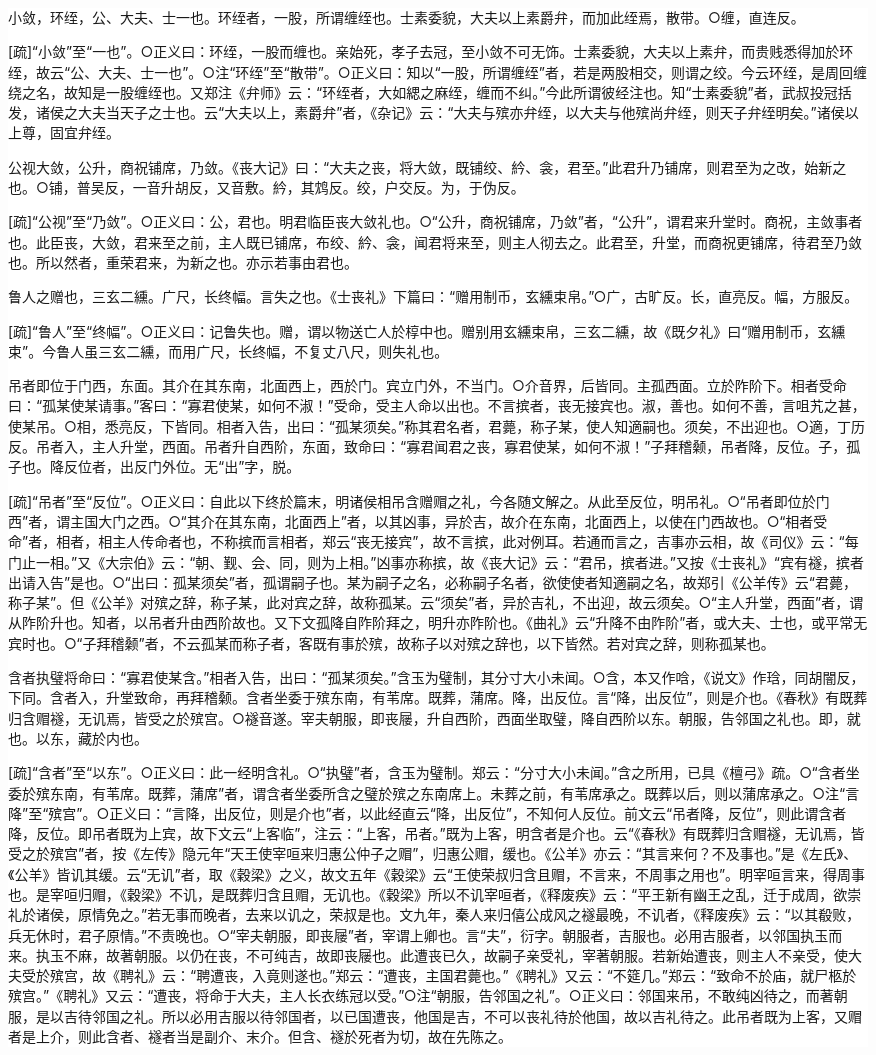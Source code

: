 小敛，环绖，公、大夫、士一也。<span class="q">环绖者，一股，所谓缠绖也。士素委貌，大夫以上素爵弁，而加此绖焉，散带。<span class="q">○</span>缠，直连反。</span>

[疏]“小敛”至“一也”。<span class="q">○</span>正义曰：环绖，一股而缠也。亲始死，孝子去冠，至小敛不可无饰。士素委貌，大夫以上素弁，而贵贱悉得加於环绖，故云“公、大夫、士一也”。<span class="q">○</span>注“环绖”至“散带”。<span class="q">○</span>正义曰：知以“一股，所谓缠绖”者，若是两股相交，则谓之绞。今云环绖，是周回缠绕之名，故知是一股缠绖也。又郑注《弁师》云：“环绖者，大如緦之麻绖，缠而不纠。”今此所谓彼经注也。知“士素委貌”者，武叔投冠括发，诸侯之大夫当天子之士也。云“大夫以上，素爵弁”者，《杂记》云：“大夫与殡亦弁绖，以大夫与他殡尚弁绖，则天子弁绖明矣。”诸侯以上尊，固宜弁绖。



公视大敛，公升，商祝铺席，乃敛。<span class="q">《丧大记》曰：“大夫之丧，将大敛，既铺绞、紟、衾，君至。”此君升乃铺席，则君至为之改，始新之也。<span class="q">○</span>铺，普吴反，一音升胡反，又音敷。紟，其鸩反。绞，户交反。为，于伪反。</span>

[疏]“公视”至“乃敛”。<span class="q">○</span>正义曰：公，君也。明君临臣丧大敛礼也。<span class="q">○</span>“公升，商祝铺席，乃敛”者，“公升”，谓君来升堂时。商祝，主敛事者也。此臣丧，大敛，君来至之前，主人既已铺席，布绞、紟、衾，闻君将来至，则主人彻去之。此君至，升堂，而商祝更铺席，待君至乃敛也。所以然者，重荣君来，为新之也。亦示若事由君也。



鲁人之赠也，三玄二纁。广尺，长终幅。<span class="q">言失之也。《士丧礼》下篇曰：“赠用制币，玄纁束帛。”<span class="q">○</span>广，古旷反。长，直亮反。幅，方服反。</span>

[疏]“鲁人”至“终幅”。<span class="q">○</span>正义曰：记鲁失也。赠，谓以物送亡人於椁中也。赠别用玄纁束帛，三玄二纁，故《既夕礼》曰“赠用制币，玄纁束”。今鲁人虽三玄二纁，而用广尺，长终幅，不复丈八尺，则失礼也。



吊者即位于门西，东面。其介在其东南，北面西上，西於门。<span class="q">宾立门外，不当门。<span class="q">○</span>介音界，后皆同。</span>主孤西面。<span class="q">立於阼阶下。</span>相者受命曰：“孤某使某请事。”客曰：“寡君使某，如何不淑！”<span class="q">受命，受主人命以出也。不言摈者，丧无接宾也。淑，善也。如何不善，言咀艽之甚，使某吊。<span class="q">○</span>相，悉亮反，下皆同。</span>相者入告，出曰：“孤某须矣。”<span class="q">称其君名者，君薨，称子某，使人知適嗣也。须矣，不出迎也。<span class="q">○</span>適，丁历反。</span>吊者入，主人升堂，西面。吊者升自西阶，东面，致命曰：“寡君闻君之丧，寡君使某，如何不淑！”子拜稽颡，吊者降，反位。<span class="q">子，孤子也。降反位者，出反门外位。无“出”字，脱。</span>

[疏]“吊者”至“反位”。<span class="q">○</span>正义曰：自此以下终於篇末，明诸侯相吊含赠赗之礼，今各随文解之。从此至反位，明吊礼。<span class="q">○</span>“吊者即位於门西”者，谓主国大门之西。<span class="q">○</span>“其介在其东南，北面西上”者，以其凶事，异於吉，故介在东南，北面西上，以使在门西故也。<span class="q">○</span>“相者受命”者，相者，相主人传命者也，不称摈而言相者，郑云“丧无接宾”，故不言摈，此对例耳。若通而言之，吉事亦云相，故《司仪》云：“每门止一相。”又《大宗伯》云：“朝、觐、会、同，则为上相。”凶事亦称摈，故《丧大记》云：“君吊，摈者进。”又按《士丧礼》“宾有襚，摈者出请入告”是也。<span class="q">○</span>“出曰：孤某须矣”者，孤谓嗣子也。某为嗣子之名，必称嗣子名者，欲使使者知適嗣之名，故郑引《公羊传》云“君薨，称子某”。但《公羊》对殡之辞，称子某，此对宾之辞，故称孤某。云“须矣”者，异於吉礼，不出迎，故云须矣。<span class="q">○</span>“主人升堂，西面”者，谓从阼阶升也。知者，以吊者升由西阶故也。又下文孤降自阼阶拜之，明升亦阼阶也。《曲礼》云“升降不由阼阶”者，或大夫、士也，或平常无宾时也。<span class="q">○</span>“子拜稽颡”者，不云孤某而称子者，客既有事於殡，故称子以对殡之辞也，以下皆然。若对宾之辞，则称孤某也。



含者执璧将命曰：“寡君使某含。”相者入告，出曰：“孤某须矣。”<span class="q">含玉为璧制，其分寸大小未闻。<span class="q">○</span>含，本又作唅，《说文》作琀，同胡闇反，下同。</span>含者入，升堂致命，再拜稽颡。含者坐委于殡东南，有苇席。既葬，蒲席。降，出反位。<span class="q">言“降，出反位”，则是介也。《春秋》有既葬归含赗襚，无讥焉，皆受之於殡宫。<span class="q">○</span>襚音遂。</span>宰夫朝服，即丧屦，升自西阶，西面坐取璧，降自西阶以东。<span class="q">朝服，告邻国之礼也。即，就也。以东，藏於内也。</span>

[疏]“含者”至“以东”。<span class="q">○</span>正义曰：此一经明含礼。<span class="q">○</span>“执璧”者，含玉为璧制。郑云：“分寸大小未闻。”含之所用，已具《檀弓》疏。<span class="q">○</span>“含者坐委於殡东南，有苇席。既葬，蒲席”者，谓含者坐委所含之璧於殡之东南席上。未葬之前，有苇席承之。既葬以后，则以蒲席承之。<span class="q">○</span>注“言降”至“殡宫”。<span class="q">○</span>正义曰：“言降，出反位，则是介也”者，以此经直云“降，出反位”，不知何人反位。前文云“吊者降，反位”，则此谓含者降，反位。即吊者既为上宾，故下文云“上客临”，注云：“上客，吊者。”既为上客，明含者是介也。云“《春秋》有既葬归含赗襚，无讥焉，皆受之於殡宫”者，按《左传》隐元年“天王使宰咺来归惠公仲子之赗”，归惠公赗，缓也。《公羊》亦云：“其言来何？不及事也。”是《左氏》、《公羊》皆讥其缓。云“无讥”者，取《穀梁》之义，故文五年《穀梁》云“王使荣叔归含且赗，不言来，不周事之用也”。明宰咺言来，得周事也。是宰咺归赗，《穀梁》不讥，是既葬归含且赗，无讥也。《穀梁》所以不讥宰咺者，《释废疾》云：“平王新有幽王之乱，迁于成周，欲崇礼於诸侯，原情免之。”若无事而晚者，去来以讥之，荣叔是也。文九年，秦人来归僖公成风之襚最晚，不讥者，《释废疾》云：“以其殽败，兵无休时，君子原情。”不责晚也。<span class="q">○</span>“宰夫朝服，即丧屦”者，宰谓上卿也。言“夫”，衍字。朝服者，吉服也。必用吉服者，以邻国执玉而来。执玉不麻，故著朝服。以仍在丧，不可纯吉，故即丧屦也。此遭丧已久，故嗣子亲受礼，宰著朝服。若新始遭丧，则主人不亲受，使大夫受於殡宫，故《聘礼》云：“聘遭丧，入竟则遂也。”郑云：“遭丧，主国君薨也。”《聘礼》又云：“不筵几。”郑云：“致命不於庙，就尸柩於殡宫。”《聘礼》又云：“遭丧，将命于大夫，主人长衣练冠以受。”<span class="q">○</span>注“朝服，告邻国之礼”。<span class="q">○</span>正义曰：邻国来吊，不敢纯凶待之，而著朝服，是以吉待邻国之礼。所以必用吉服以待邻国者，以已国遭丧，他国是吉，不可以丧礼待於他国，故以吉礼待之。此吊者既为上客，又赗者是上介，则此含者、襚者当是副介、末介。但含、襚於死者为切，故在先陈之。
